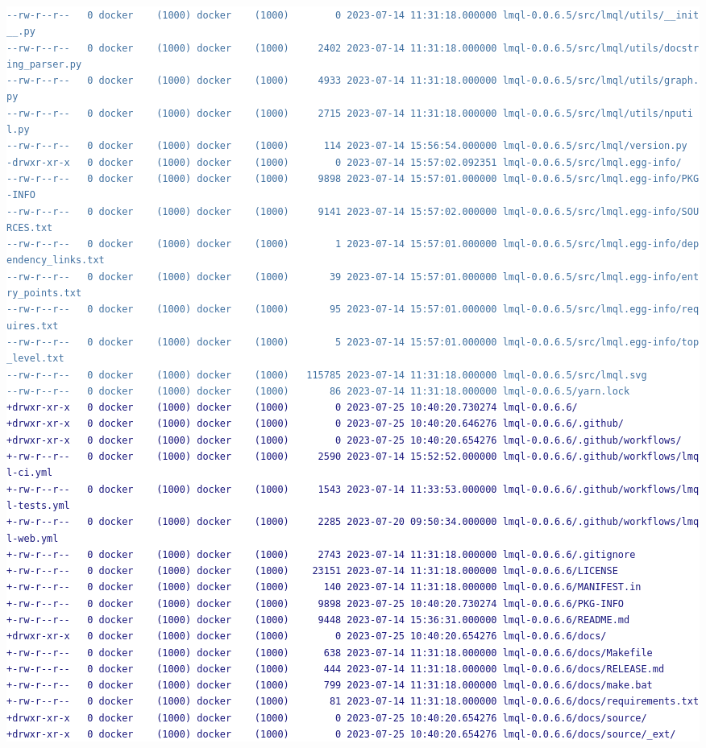 ```diff
--rw-r--r--   0 docker    (1000) docker    (1000)        0 2023-07-14 11:31:18.000000 lmql-0.0.6.5/src/lmql/utils/__init__.py
--rw-r--r--   0 docker    (1000) docker    (1000)     2402 2023-07-14 11:31:18.000000 lmql-0.0.6.5/src/lmql/utils/docstring_parser.py
--rw-r--r--   0 docker    (1000) docker    (1000)     4933 2023-07-14 11:31:18.000000 lmql-0.0.6.5/src/lmql/utils/graph.py
--rw-r--r--   0 docker    (1000) docker    (1000)     2715 2023-07-14 11:31:18.000000 lmql-0.0.6.5/src/lmql/utils/nputil.py
--rw-r--r--   0 docker    (1000) docker    (1000)      114 2023-07-14 15:56:54.000000 lmql-0.0.6.5/src/lmql/version.py
-drwxr-xr-x   0 docker    (1000) docker    (1000)        0 2023-07-14 15:57:02.092351 lmql-0.0.6.5/src/lmql.egg-info/
--rw-r--r--   0 docker    (1000) docker    (1000)     9898 2023-07-14 15:57:01.000000 lmql-0.0.6.5/src/lmql.egg-info/PKG-INFO
--rw-r--r--   0 docker    (1000) docker    (1000)     9141 2023-07-14 15:57:02.000000 lmql-0.0.6.5/src/lmql.egg-info/SOURCES.txt
--rw-r--r--   0 docker    (1000) docker    (1000)        1 2023-07-14 15:57:01.000000 lmql-0.0.6.5/src/lmql.egg-info/dependency_links.txt
--rw-r--r--   0 docker    (1000) docker    (1000)       39 2023-07-14 15:57:01.000000 lmql-0.0.6.5/src/lmql.egg-info/entry_points.txt
--rw-r--r--   0 docker    (1000) docker    (1000)       95 2023-07-14 15:57:01.000000 lmql-0.0.6.5/src/lmql.egg-info/requires.txt
--rw-r--r--   0 docker    (1000) docker    (1000)        5 2023-07-14 15:57:01.000000 lmql-0.0.6.5/src/lmql.egg-info/top_level.txt
--rw-r--r--   0 docker    (1000) docker    (1000)   115785 2023-07-14 11:31:18.000000 lmql-0.0.6.5/src/lmql.svg
--rw-r--r--   0 docker    (1000) docker    (1000)       86 2023-07-14 11:31:18.000000 lmql-0.0.6.5/yarn.lock
+drwxr-xr-x   0 docker    (1000) docker    (1000)        0 2023-07-25 10:40:20.730274 lmql-0.0.6.6/
+drwxr-xr-x   0 docker    (1000) docker    (1000)        0 2023-07-25 10:40:20.646276 lmql-0.0.6.6/.github/
+drwxr-xr-x   0 docker    (1000) docker    (1000)        0 2023-07-25 10:40:20.654276 lmql-0.0.6.6/.github/workflows/
+-rw-r--r--   0 docker    (1000) docker    (1000)     2590 2023-07-14 15:52:52.000000 lmql-0.0.6.6/.github/workflows/lmql-ci.yml
+-rw-r--r--   0 docker    (1000) docker    (1000)     1543 2023-07-14 11:33:53.000000 lmql-0.0.6.6/.github/workflows/lmql-tests.yml
+-rw-r--r--   0 docker    (1000) docker    (1000)     2285 2023-07-20 09:50:34.000000 lmql-0.0.6.6/.github/workflows/lmql-web.yml
+-rw-r--r--   0 docker    (1000) docker    (1000)     2743 2023-07-14 11:31:18.000000 lmql-0.0.6.6/.gitignore
+-rw-r--r--   0 docker    (1000) docker    (1000)    23151 2023-07-14 11:31:18.000000 lmql-0.0.6.6/LICENSE
+-rw-r--r--   0 docker    (1000) docker    (1000)      140 2023-07-14 11:31:18.000000 lmql-0.0.6.6/MANIFEST.in
+-rw-r--r--   0 docker    (1000) docker    (1000)     9898 2023-07-25 10:40:20.730274 lmql-0.0.6.6/PKG-INFO
+-rw-r--r--   0 docker    (1000) docker    (1000)     9448 2023-07-14 15:36:31.000000 lmql-0.0.6.6/README.md
+drwxr-xr-x   0 docker    (1000) docker    (1000)        0 2023-07-25 10:40:20.654276 lmql-0.0.6.6/docs/
+-rw-r--r--   0 docker    (1000) docker    (1000)      638 2023-07-14 11:31:18.000000 lmql-0.0.6.6/docs/Makefile
+-rw-r--r--   0 docker    (1000) docker    (1000)      444 2023-07-14 11:31:18.000000 lmql-0.0.6.6/docs/RELEASE.md
+-rw-r--r--   0 docker    (1000) docker    (1000)      799 2023-07-14 11:31:18.000000 lmql-0.0.6.6/docs/make.bat
+-rw-r--r--   0 docker    (1000) docker    (1000)       81 2023-07-14 11:31:18.000000 lmql-0.0.6.6/docs/requirements.txt
+drwxr-xr-x   0 docker    (1000) docker    (1000)        0 2023-07-25 10:40:20.654276 lmql-0.0.6.6/docs/source/
+drwxr-xr-x   0 docker    (1000) docker    (1000)        0 2023-07-25 10:40:20.654276 lmql-0.0.6.6/docs/source/_ext/
```
